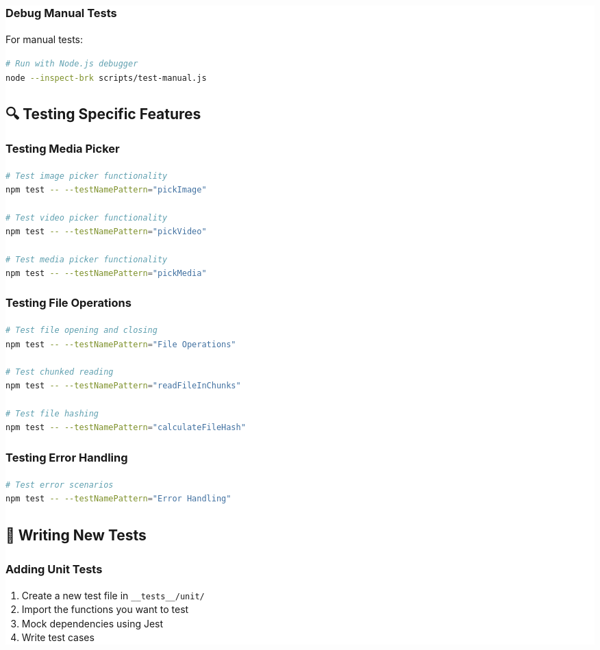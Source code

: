 ### Debug Manual Tests

For manual tests:

```bash
# Run with Node.js debugger
node --inspect-brk scripts/test-manual.js
```

## 🔍 Testing Specific Features

### Testing Media Picker

```bash
# Test image picker functionality
npm test -- --testNamePattern="pickImage"

# Test video picker functionality
npm test -- --testNamePattern="pickVideo"

# Test media picker functionality
npm test -- --testNamePattern="pickMedia"
```

### Testing File Operations

```bash
# Test file opening and closing
npm test -- --testNamePattern="File Operations"

# Test chunked reading
npm test -- --testNamePattern="readFileInChunks"

# Test file hashing
npm test -- --testNamePattern="calculateFileHash"
```

### Testing Error Handling

```bash
# Test error scenarios
npm test -- --testNamePattern="Error Handling"
```

## 🧪 Writing New Tests

### Adding Unit Tests

1. Create a new test file in `__tests__/unit/`
2. Import the functions you want to test
3. Mock dependencies using Jest
4. Write test cases

